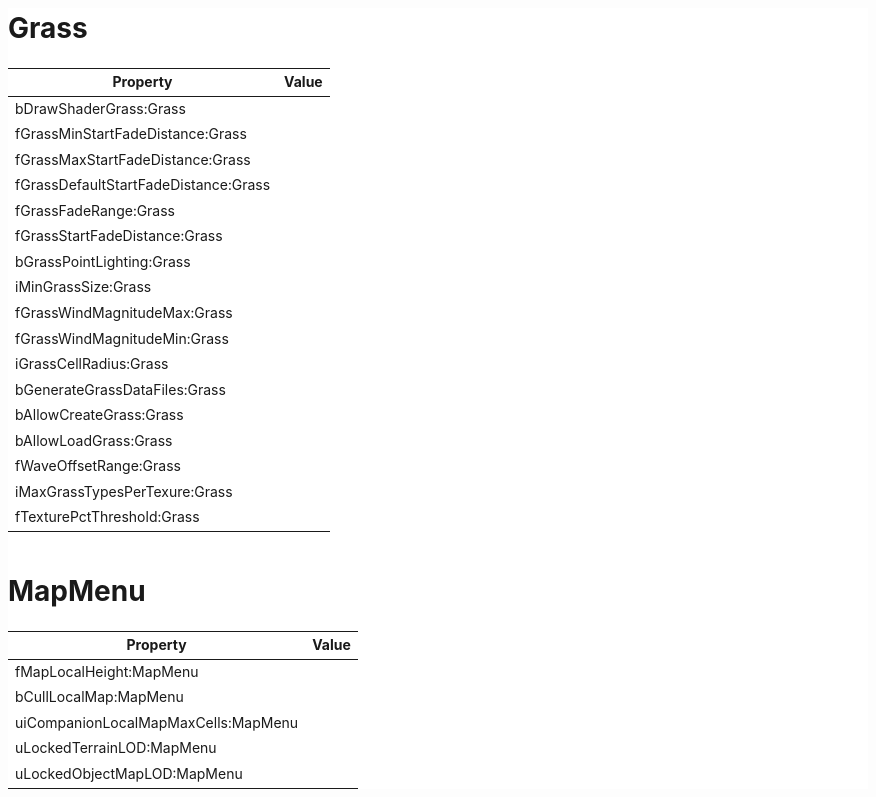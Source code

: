 
# Grass
| Property                             | Value |
| ------------------------------------ | ----- |
| bDrawShaderGrass:Grass               |
| fGrassMinStartFadeDistance:Grass     |
| fGrassMaxStartFadeDistance:Grass     |
| fGrassDefaultStartFadeDistance:Grass |
| fGrassFadeRange:Grass                |
| fGrassStartFadeDistance:Grass        |
| bGrassPointLighting:Grass            |
| iMinGrassSize:Grass                  |
| fGrassWindMagnitudeMax:Grass         |
| fGrassWindMagnitudeMin:Grass         |
| iGrassCellRadius:Grass               |
| bGenerateGrassDataFiles:Grass        |
| bAllowCreateGrass:Grass              |
| bAllowLoadGrass:Grass                |
| fWaveOffsetRange:Grass               |
| iMaxGrassTypesPerTexure:Grass        |
| fTexturePctThreshold:Grass           |






# MapMenu
| Property                                | Value         |
| --------------------------------------- | ------------- |
| fMapLocalHeight:MapMenu |
| bCullLocalMap:MapMenu |
| uiCompanionLocalMapMaxCells:MapMenu |
| uLockedTerrainLOD:MapMenu |
| uLockedObjectMapLOD:MapMenu |
